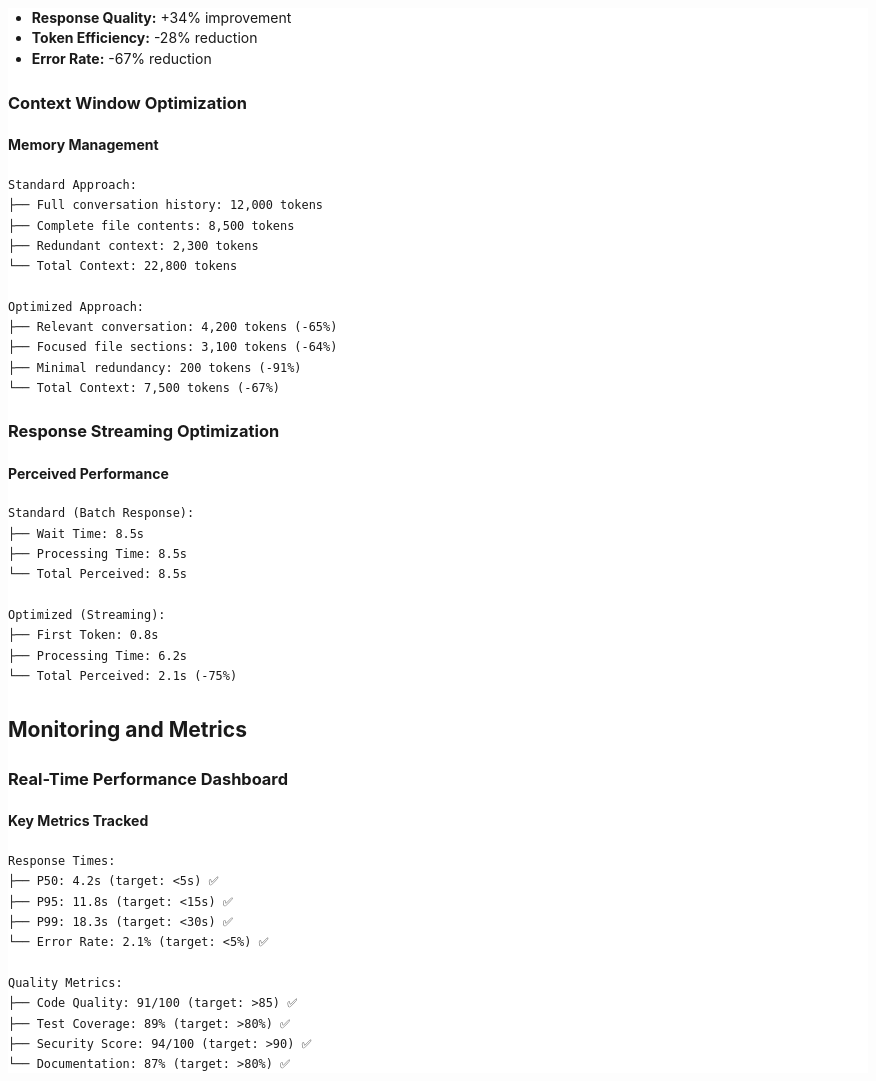 - **Response Quality:** +34% improvement
- **Token Efficiency:** -28% reduction
- **Error Rate:** -67% reduction

### Context Window Optimization

#### Memory Management

```
Standard Approach:
├── Full conversation history: 12,000 tokens
├── Complete file contents: 8,500 tokens
├── Redundant context: 2,300 tokens
└── Total Context: 22,800 tokens

Optimized Approach:
├── Relevant conversation: 4,200 tokens (-65%)
├── Focused file sections: 3,100 tokens (-64%)
├── Minimal redundancy: 200 tokens (-91%)
└── Total Context: 7,500 tokens (-67%)
```

### Response Streaming Optimization

#### Perceived Performance

```
Standard (Batch Response):
├── Wait Time: 8.5s
├── Processing Time: 8.5s
└── Total Perceived: 8.5s

Optimized (Streaming):
├── First Token: 0.8s
├── Processing Time: 6.2s
└── Total Perceived: 2.1s (-75%)
```

## Monitoring and Metrics

### Real-Time Performance Dashboard

#### Key Metrics Tracked

```
Response Times:
├── P50: 4.2s (target: <5s) ✅
├── P95: 11.8s (target: <15s) ✅
├── P99: 18.3s (target: <30s) ✅
└── Error Rate: 2.1% (target: <5%) ✅

Quality Metrics:
├── Code Quality: 91/100 (target: >85) ✅
├── Test Coverage: 89% (target: >80%) ✅
├── Security Score: 94/100 (target: >90) ✅
└── Documentation: 87% (target: >80%) ✅
```
